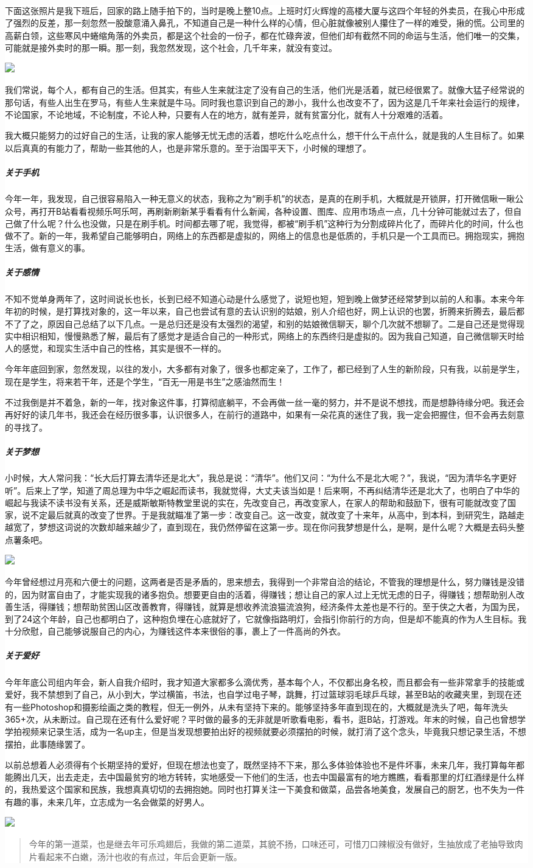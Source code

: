 下面这张照片是我下班后，回家的路上随手拍下的，当时是晚上整10点。上班时灯火辉煌的高楼大厦与这四个年轻的外卖员，在我心中形成了强烈的反差，那一刻忽然一股酸意涌入鼻孔，不知道自己是一种什么样的心情，但心脏就像被别人攥住了一样的难受，揪的慌。公司里的高薪白领，这些寒风中蜷缩角落的外卖员，都是这个社会的一份子，都在忙碌奔波，但他们却有截然不同的命运与生活，他们唯一的交集，可能就是接外卖时的那一瞬。那一刻，我忽然发现，这个社会，几千年来，就没有变过。

![](https://s2.loli.net/2022/01/31/c6HYe4PfAu1rwqO.jpg)

我们常说，每个人，都有自己的生活。但其实，有些人生来就注定了没有自己的生活，他们光是活着，就已经很累了。就像大猛子经常说的那句话，有些人出生在罗马，有些人生来就是牛马。同时我也意识到自己的渺小，我什么也改变不了，因为这是几千年来社会运行的规律，不论国家，不论地域，不论制度，不论人种，只要有人在的地方，就有差异，就有贫富分化，就有人十分艰难的活着。

我大概只能努力的过好自己的生活，让我的家人能够无忧无虑的活着，想吃什么吃点什么，想干什么干点什么，就是我的人生目标了。如果以后真真的有能力了，帮助一些其他的人，也是非常乐意的。至于治国平天下，小时候的理想了。


##### 关于手机

今年一年，我发现，自己很容易陷入一种无意义的状态，我称之为“刷手机”的状态，是真的在刷手机，大概就是开锁屏，打开微信瞅一瞅公众号，再打开B站看看视频乐呵乐呵，再刷新刷新某乎看看有什么新闻，各种设置、图库、应用市场点一点，几十分钟可能就过去了，但自己做了什么呢？什么也没做，只是在刷手机。时间都去哪了呢，我觉得，都被“刷手机”这种行为分割成碎片化了，而碎片化的时间，什么也做不了。新的一年，我希望自己能够明白，网络上的东西都是虚拟的，网络上的信息也是低质的，手机只是一个工具而已。拥抱现实，拥抱生活，做有意义的事。

##### 关于感情

不知不觉单身两年了，这时间说长也长，长到已经不知道心动是什么感觉了，说短也短，短到晚上做梦还经常梦到以前的人和事。本来今年年初的时候，是打算找对象的，这一年以来，自己也尝试有意的去认识别的姑娘，别人介绍也好，网上认识的也罢，折腾来折腾去，最后都不了了之，原因自己总结了以下几点。一是总归还是没有太强烈的渴望，和别的姑娘微信聊天，聊个几次就不想聊了。二是自己还是觉得现实中相识相知，慢慢熟悉了解，最后有了感觉才是适合自己的一种形式，网络上的东西终归是虚拟的。因为我自己知道，自己微信聊天时给人的感觉，和现实生活中自己的性格，其实是很不一样的。

今年年底回到家，忽然发现，以往的发小，大多都有对象了，很多也都定亲了，工作了，都已经到了人生的新阶段，只有我，以前是学生，现在是学生，将来若干年，还是个学生，“百无一用是书生”之感油然而生！

不过我倒是并不着急，新的一年，找对象这件事，打算彻底躺平，不会再做一丝一毫的努力，并不是说不想找，而是想静待缘分吧。我还会再好好的读几年书，我还会在经历很多事，认识很多人，在前行的道路中，如果有一朵花真的迷住了我，我一定会把握住，但不会再去刻意的寻找了。

##### 关于梦想

小时候，大人常问我：“长大后打算去清华还是北大”，我总是说：“清华”。他们又问：“为什么不是北大呢？”，我说，“因为清华名字更好听”。后来上了学，知道了周总理为中华之崛起而读书，我就觉得，大丈夫该当如是！后来啊，不再纠结清华还是北大了，也明白了中华的崛起与我读不读书没有关系，还是威斯敏斯特教堂里说的实在，先改变自己，再改变家人，在家人的帮助和鼓励下，很有可能就改变了国家，说不定最后就真的改变了世界。于是我就瞄准了第一步：改变自己。这一改变，就改变了十来年，从高中，到本科，到研究生，路越走越宽了，梦想这词说的次数却越来越少了，直到现在，我仍然停留在这第一步。现在你问我梦想是什么，是啊，是什么呢？大概是去码头整点薯条吧。

![](https://s2.loli.net/2022/01/31/twso8LnHDfPF7cN.jpg)

今年曾经想过月亮和六便士的问题，这两者是否是矛盾的，思来想去，我得到一个非常自洽的结论，不管我的理想是什么，努力赚钱是没错的，因为财富自由了，才能实现我的诸多抱负。想要更自由的活着，得赚钱；想让自己的家人过上无忧无虑的日子，得赚钱；想帮助别人改善生活，得赚钱；想帮助贫困山区改善教育，得赚钱，就算是想收养流浪猫流浪狗，经济条件太差也是不行的。至于侠之大者，为国为民，到了24这个年龄，自己也都明白了，这种抱负埋在心底就好了，它就像指路明灯，会指引你前行的方向，但是却不能真的作为人生目标。我十分欣慰，自己能够说服自己的内心，为赚钱这件本来很俗的事，裹上了一件高尚的外衣。

##### 关于爱好

今年年底公司组内年会，新人自我介绍时，我才知道大家都多么滴优秀，基本每个人，不仅都出身名校，而且都会有一些非常拿手的技能或爱好，我不禁想到了自己，从小到大，学过横笛，书法，也自学过电子琴，跳舞，打过篮球羽毛球乒乓球，甚至B站的收藏夹里，到现在还有一些Photoshop和摄影绘画之类的教程，但无一例外，从未有坚持下来的。能够坚持多年直到现在的，大概就是洗头了吧，每年洗头365+次，从未断过。自己现在还有什么爱好呢？平时做的最多的无非就是听歌看电影，看书，逛B站，打游戏。年末的时候，自己也曾想学学拍视频来记录生活，成为一名up主，但是当发现想要拍出好的视频就要必须摆拍的时候，就打消了这个念头，毕竟我只想记录生活，不想摆拍，此事随缘罢了。

以前总想着人必须得有个长期坚持的爱好，但现在想法也变了，既然坚持不下来，那么多体验体验也不是件坏事，未来几年，我打算每年都能腾出几天，出去走走，去中国最贫穷的地方转转，实地感受一下他们的生活，也去中国最富有的地方瞧瞧，看看那里的灯红酒绿是什么样的，我热爱这个国家和民族，我想真真切切的去拥抱她。同时也打算关注一下美食和做菜，品尝各地美食，发展自己的厨艺，也不失为一件有趣的事，未来几年，立志成为一名会做菜的好男人。

![](https://s2.loli.net/2022/01/31/Q9AqZuK85O6gHWv.jpg)

> 今年的第一道菜，也是继去年可乐鸡翅后，我做的第二道菜，其貌不扬，口味还可，可惜刀口辣椒没有做好，生抽放成了老抽导致肉片看起来不白嫩，汤汁也收的有点过，年后会更新一版。
